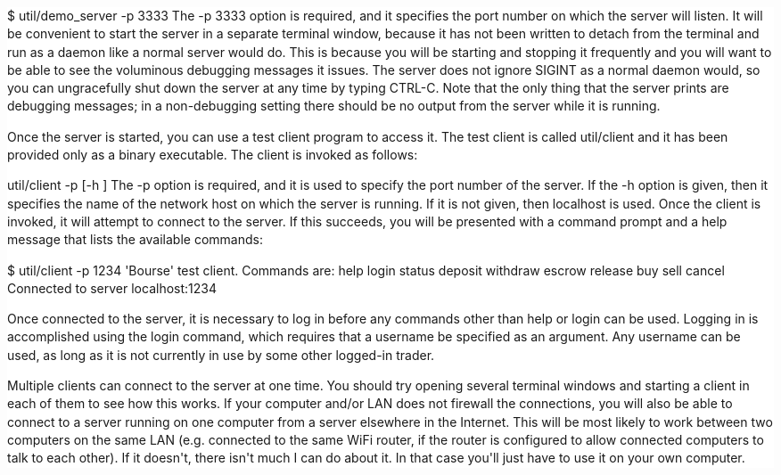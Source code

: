 $ util/demo_server -p 3333
The -p 3333 option is required, and it specifies the port number on which
the server will listen.  It will be convenient to start the server in a
separate terminal window, because it has not been written to detach from the
terminal and run as a daemon like a normal server would do.  This is because
you will be starting and stopping it frequently and you will want to be able
to see the voluminous debugging messages it issues.
The server does not ignore SIGINT as a normal daemon would,
so you can ungracefully shut down the server at any time by typing CTRL-C.
Note that the only thing that the server prints are debugging messages;
in a non-debugging setting there should be no output from the server
while it is running.

Once the server is started, you can use a test client program to access it.
The test client is called util/client and it has been provided only as
a binary executable.  The client is invoked as follows:

util/client -p <port> [-h <host>]
The -p option is required, and it is used to specify the port
number of the server.  If the -h option is given, then it specifies
the name of the network host on which the server is running.
If it is not given, then localhost is used.
Once the client is invoked, it will attempt to connect to the server.
If this succeeds, you will be presented with a command prompt and a
help message that lists the available commands:

$ util/client -p 1234
'Bourse' test client.
Commands are:
    help
    login <username>
    status
    deposit <amount>
    withdraw <amount>
    escrow <quantity>
    release <quantity>
    buy <quantity> <max price>
    sell <quantity> <min price>
    cancel <order id>
Connected to server localhost:1234
>
Once connected to the server, it is necessary to log in before any commands
other than help or login can be used.  Logging in is accomplished
using the login command, which requires that a username be specified
as an argument.  Any username can be used, as long as it is not currently
in use by some other logged-in trader.

Multiple clients can connect to the server at one time.  You should try
opening several terminal windows and starting a client in each of them to see
how this works.  If your computer and/or LAN does not firewall the connections,
you will also be able to connect to a server running on one computer from a
server elsewhere in the Internet.  This will be most likely to work between two
computers on the same LAN (e.g. connected to the same WiFi router, if the
router is configured to allow connected computers to talk to each other).
If it doesn't, there isn't much I can do about it.  In that case you'll just have
to use it on your own computer.
